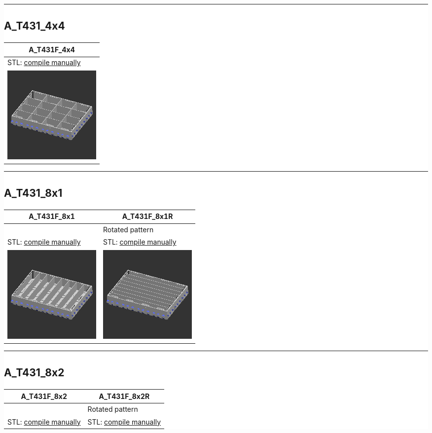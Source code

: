 
---
## A_T431_4x4
| **A_T431F_4x4** | 
| --- | 
| STL: [compile manually](https://github.com/CZDanol/DNLTray#how-to-compile) | 
| ![preview](png/A_T431F_4x4.png) | 


---
## A_T431_8x1
| **A_T431F_8x1** | **A_T431F_8x1R** | 
| --- | --- | 
|  | Rotated pattern | 
| STL: [compile manually](https://github.com/CZDanol/DNLTray#how-to-compile) | STL: [compile manually](https://github.com/CZDanol/DNLTray#how-to-compile) | 
| ![preview](png/A_T431F_8x1.png) | ![preview](png/A_T431F_8x1R.png) | 


---
## A_T431_8x2
| **A_T431F_8x2** | **A_T431F_8x2R** | 
| --- | --- | 
|  | Rotated pattern | 
| STL: [compile manually](https://github.com/CZDanol/DNLTray#how-to-compile) | STL: [compile manually](https://github.com/CZDanol/DNLTray#how-to-compile) | 